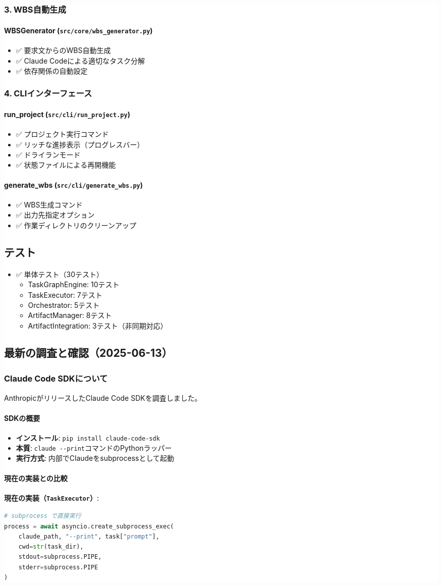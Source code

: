 ### 3. WBS自動生成

#### WBSGenerator (`src/core/wbs_generator.py`)
- ✅ 要求文からのWBS自動生成
- ✅ Claude Codeによる適切なタスク分解
- ✅ 依存関係の自動設定

### 4. CLIインターフェース

#### run_project (`src/cli/run_project.py`)
- ✅ プロジェクト実行コマンド
- ✅ リッチな進捗表示（プログレスバー）
- ✅ ドライランモード
- ✅ 状態ファイルによる再開機能

#### generate_wbs (`src/cli/generate_wbs.py`)
- ✅ WBS生成コマンド
- ✅ 出力先指定オプション
- ✅ 作業ディレクトリのクリーンアップ

## テスト

- ✅ 単体テスト（30テスト）
  - TaskGraphEngine: 10テスト
  - TaskExecutor: 7テスト
  - Orchestrator: 5テスト
  - ArtifactManager: 8テスト
  - ArtifactIntegration: 3テスト（非同期対応）

## 最新の調査と確認（2025-06-13）

### Claude Code SDKについて

AnthropicがリリースしたClaude Code SDKを調査しました。

#### SDKの概要
- **インストール**: `pip install claude-code-sdk`
- **本質**: `claude --print`コマンドのPythonラッパー
- **実行方式**: 内部でClaudeをsubprocessとして起動

#### 現在の実装との比較

**現在の実装（`TaskExecutor`）**:
```python
# subprocess で直接実行
process = await asyncio.create_subprocess_exec(
    claude_path, "--print", task["prompt"],
    cwd=str(task_dir),
    stdout=subprocess.PIPE,
    stderr=subprocess.PIPE
)
```
